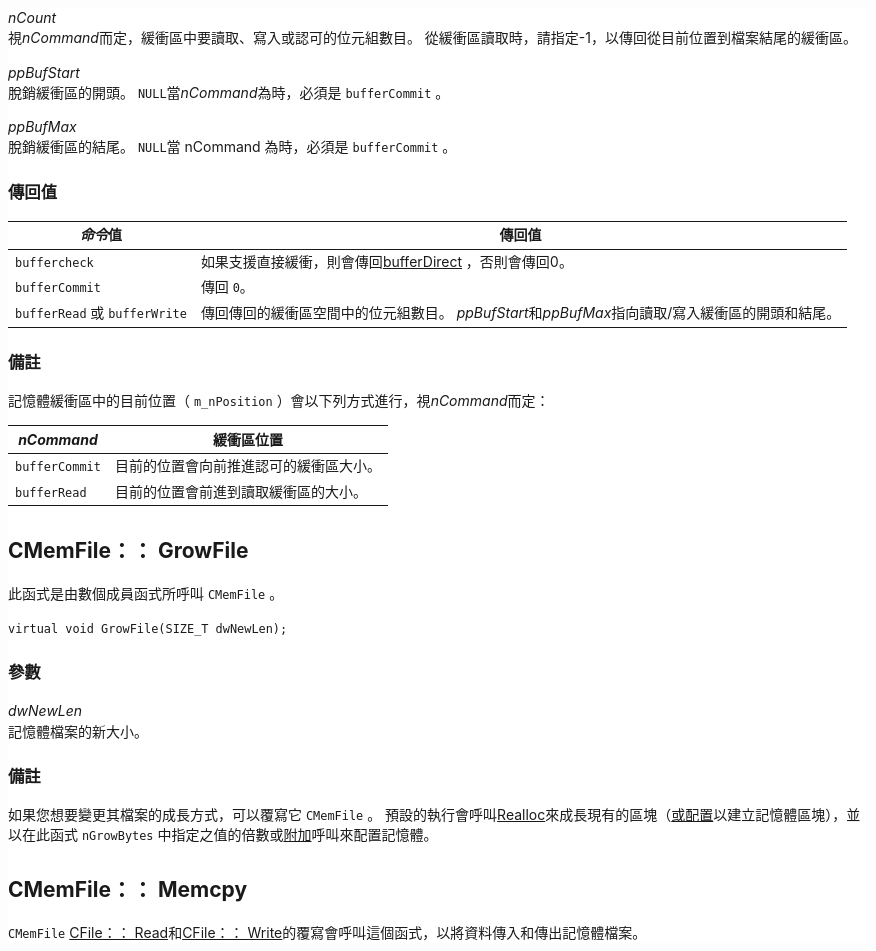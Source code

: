 *nCount*<br/>
視*nCommand*而定，緩衝區中要讀取、寫入或認可的位元組數目。 從緩衝區讀取時，請指定-1，以傳回從目前位置到檔案結尾的緩衝區。

*ppBufStart*<br/>
脫銷緩衝區的開頭。 `NULL`當*nCommand*為時，必須是 `bufferCommit` 。

*ppBufMax*<br/>
脫銷緩衝區的結尾。 `NULL`當 nCommand 為時，必須是 `bufferCommit` 。

### <a name="return-value"></a>傳回值

| *命令*值 | 傳回值 |
|--|--|
| `buffercheck` | 如果支援直接緩衝，則會傳回[bufferDirect](buffercommand-enumeration.md) ，否則會傳回0。 |
| `bufferCommit` | 傳回 `0`。 |
| `bufferRead` 或 `bufferWrite` | 傳回傳回的緩衝區空間中的位元組數目。 *ppBufStart*和*ppBufMax*指向讀取/寫入緩衝區的開頭和結尾。  |

### <a name="remarks"></a>備註

記憶體緩衝區中的目前位置（ `m_nPosition` ）會以下列方式進行，視*nCommand*而定：

| *nCommand* | 緩衝區位置 |
|-|-|
| `bufferCommit` | 目前的位置會向前推進認可的緩衝區大小。 |
| `bufferRead` | 目前的位置會前進到讀取緩衝區的大小。 |

## <a name="cmemfilegrowfile"></a><a name="growfile"></a>CMemFile：： GrowFile

此函式是由數個成員函式所呼叫 `CMemFile` 。

```
virtual void GrowFile(SIZE_T dwNewLen);
```

### <a name="parameters"></a>參數

*dwNewLen*<br/>
記憶體檔案的新大小。

### <a name="remarks"></a>備註

如果您想要變更其檔案的成長方式，可以覆寫它 `CMemFile` 。 預設的執行會呼叫[Realloc](#realloc)來成長現有的區塊（[或配置](#alloc)以建立記憶體區塊），並以在此函式 `nGrowBytes` 中指定之值的倍數或[附加](#attach)呼叫來配置記憶體。

## <a name="cmemfilememcpy"></a><a name="memcpy"></a>CMemFile：： Memcpy

`CMemFile` [CFile：： Read](../../mfc/reference/cfile-class.md#read)和[CFile：： Write](../../mfc/reference/cfile-class.md#write)的覆寫會呼叫這個函式，以將資料傳入和傳出記憶體檔案。
